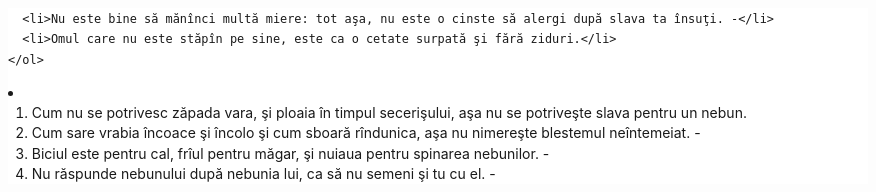       <li>Nu este bine să mănînci multă miere: tot aşa, nu este o cinste să alergi după slava ta însuţi. -</li>
      <li>Omul care nu este stăpîn pe sine, este ca o cetate surpată şi fără ziduri.</li>
    </ol>
  </li>
  <li>
    <ol>
      <li>Cum nu se potrivesc zăpada vara, şi ploaia în timpul secerişului, aşa nu se potriveşte slava pentru un nebun.</li>
      <li>Cum sare vrabia încoace şi încolo şi cum sboară rîndunica, aşa nu nimereşte blestemul neîntemeiat. -</li>
      <li>Biciul este pentru cal, frîul pentru măgar, şi nuiaua pentru spinarea nebunilor. -</li>
      <li>Nu răspunde nebunului după nebunia lui, ca să nu semeni şi tu cu el. -</li>
